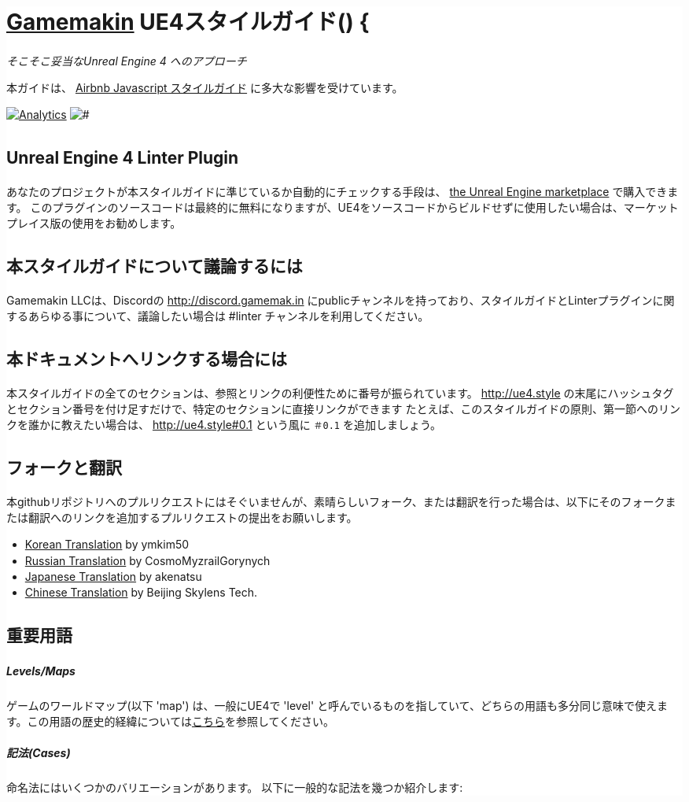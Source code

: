 # [Gamemakin](https://gamemak.in) UE4スタイルガイド() {

*そこそこ妥当なUnreal Engine 4 へのアプローチ*

本ガイドは、 [Airbnb Javascript スタイルガイド](https://github.com/airbnb/javascript) に多大な影響を受けています。

[![Analytics](https://ga-beacon.appspot.com/UA-80567399-1/repo?useReferrer)](#) ![#](https://img.shields.io/badge/lint-partial_support-yellow.svg)

## Unreal Engine 4 Linter Plugin

あなたのプロジェクトが本スタイルガイドに準じているか自動的にチェックする手段は、 [the Unreal Engine marketplace](https://www.unrealengine.com/marketplace/linter) で購入できます。 このプラグインのソースコードは最終的に無料になりますが、UE4をソースコードからビルドせずに使用したい場合は、マーケットプレイス版の使用をお勧めします。

## 本スタイルガイドについて議論するには

Gamemakin LLCは、Discordの http://discord.gamemak.in にpublicチャンネルを持っており、スタイルガイドとLinterプラグインに関するあらゆる事について、議論したい場合は #linter チャンネルを利用してください。 

## 本ドキュメントへリンクする場合には

本スタイルガイドの全てのセクションは、参照とリンクの利便性ために番号が振られています。 http://ue4.style の末尾にハッシュタグとセクション番号を付け足すだけで、特定のセクションに直接リンクができます
たとえば、このスタイルガイドの原則、第一節へのリンクを誰かに教えたい場合は、 http://ue4.style#0.1 という風に `＃0.1` を追加しましょう。

## フォークと翻訳

本githubリポジトリへのプルリクエストにはそぐいませんが、素晴らしいフォーク、または翻訳を行った場合は、以下にそのフォークまたは翻訳へのリンクを追加するプルリクエストの提出をお願いします。

* [Korean Translation](https://github.com/ymkim50/ue4-style-guide/blob/master/README_Kor.md) by ymkim50
* [Russian Translation](https://github.com/CosmoMyzrailGorynych/ue4-style-guide-rus/blob/master/README.md) by CosmoMyzrailGorynych
* [Japanese Translation](https://github.com/akenatsu/ue4-style-guide/blob/master/README.jp.md) by akenatsu
* [Chinese Translation](https://github.com/skylens-inc/ue4-style-guide/blob/master/README.md) by Beijing Skylens Tech.

## 重要用語　

<a name="terms-level-map"></a>
##### Levels/Maps

ゲームのワールドマップ(以下 'map') は、一般にUE4で 'level' と呼んでいるものを指していて、どちらの用語も多分同じ意味で使えます。この用語の歴史的経緯については[こちら](https://en.wikipedia.org/wiki/Level_(video_gaming))を参照してください。

<a name="terms-cases"></a>
##### 記法(Cases)

命名法にはいくつかのバリエーションがあります。 以下に一般的な記法を幾つか紹介します:
